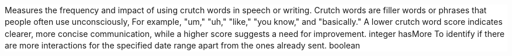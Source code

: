    <td>Measures the frequency and impact of using crutch words in speech or writing. Crutch words are filler words or phrases that people often use unconsciously, For example, "um," "uh," "like," "you know," and "basically." A lower crutch word score indicates clearer, more concise communication, while a higher score suggests a need for improvement.
   </td>
   <td>integer
   </td>
  </tr>
  <tr>
   <td>hasMore
   </td>
   <td>To identify if there are more interactions for the specified date range apart from the ones already sent. 
   </td>
   <td>boolean
   </td>
  </tr>
</table>

